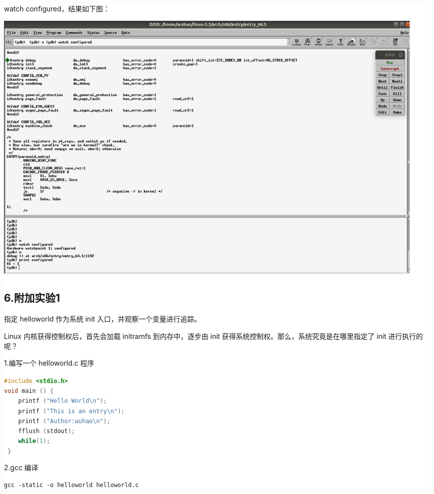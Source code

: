 watch configured，结果如下图：

<img src="image\11.png" style="zoom: 80%;" />



## 6.附加实验1

指定 helloworld 作为系统 init 入口，并观察一个变量进行追踪。

Linux 内核获得控制权后，首先会加载 initramfs 到内存中，逐步由 init 获得系统控制权。那么，系统究竟是在哪里指定了 init 进行执行的呢？

1.编写一个 helloworld.c 程序

```c
#include <stdio.h> 
void main () { 
    printf ("Hello World\n"); 
    printf ("This is an entry\n"); 
    printf ("Author:wuhao\n"); 
    fflush (stdout); 
    while(1);
 }
```

2.gcc 编译

```shell
gcc -static -o helloworld helloworld.c
```
